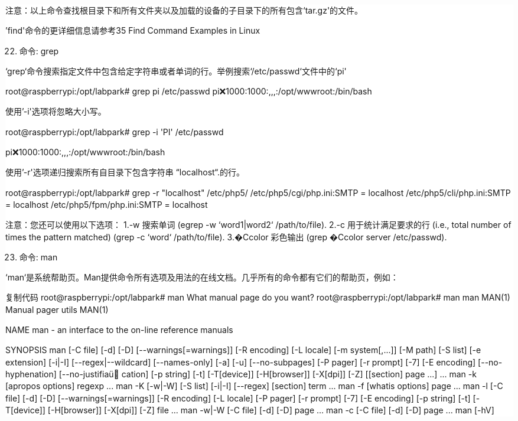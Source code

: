  

注意：以上命令查找根目录下和所有文件夹以及加载的设备的子目录下的所有包含‘tar.gz'的文件。

’find'命令的更详细信息请参考35 Find Command Examples in Linux

 

 

22. 命令: grep

 

‘grep‘命令搜索指定文件中包含给定字符串或者单词的行。举例搜索‘/etc/passwd‘文件中的‘pi'

root@raspberrypi:/opt/labpark# grep pi /etc/passwd
pi:x:1000:1000:,,,:/opt/wwwroot:/bin/bash

使用’-i'选项将忽略大小写。








root@raspberrypi:/opt/labpark# grep -i  'PI' /etc/passwd

pi:x:1000:1000:,,,:/opt/wwwroot:/bin/bash 


使用’-r'选项递归搜索所有自目录下包含字符串 “localhost“.的行。

root@raspberrypi:/opt/labpark# grep -r "localhost" /etc/php5/
/etc/php5/cgi/php.ini:SMTP = localhost
/etc/php5/cli/php.ini:SMTP = localhost
/etc/php5/fpm/php.ini:SMTP = localhost

注意：您还可以使用以下选项：
1.-w 搜索单词 (egrep -w ‘word1|word2‘ /path/to/file).
2.-c 用于统计满足要求的行 (i.e., total number of times the pattern matched) (grep -c ‘word‘ /path/to/file).
3.�Ccolor 彩色输出 (grep �Ccolor server /etc/passwd).

 

23. 命令: man

‘man‘是系统帮助页。Man提供命令所有选项及用法的在线文档。几乎所有的命令都有它们的帮助页，例如：


复制代码
root@raspberrypi:/opt/labpark# man
What manual page do you want?
root@raspberrypi:/opt/labpark# man man
MAN(1)                        Manual pager utils                        MAN(1)

NAME
       man - an interface to the on-line reference manuals

SYNOPSIS
       man  [-C  file]  [-d]  [-D]  [--warnings[=warnings]]  [-R encoding] [-L
       locale] [-m system[,...]] [-M path] [-S list]  [-e  extension]  [-i|-I]
       [--regex|--wildcard]   [--names-only]  [-a]  [-u]  [--no-subpages]  [-P
       pager] [-r prompt] [-7] [-E encoding] [--no-hyphenation] [--no-justifiaü
       cation]  [-p  string]  [-t]  [-T[device]]  [-H[browser]] [-X[dpi]] [-Z]
       [[section] page ...] ...
       man -k [apropos options] regexp ...
       man -K [-w|-W] [-S list] [-i|-I] [--regex] [section] term ...
       man -f [whatis options] page ...
       man -l [-C file] [-d] [-D] [--warnings[=warnings]]  [-R  encoding]  [-L
       locale]  [-P  pager]  [-r  prompt]  [-7] [-E encoding] [-p string] [-t]
       [-T[device]] [-H[browser]] [-X[dpi]] [-Z] file ...
       man -w|-W [-C file] [-d] [-D] page ...
       man -c [-C file] [-d] [-D] page ...
       man [-hV]
